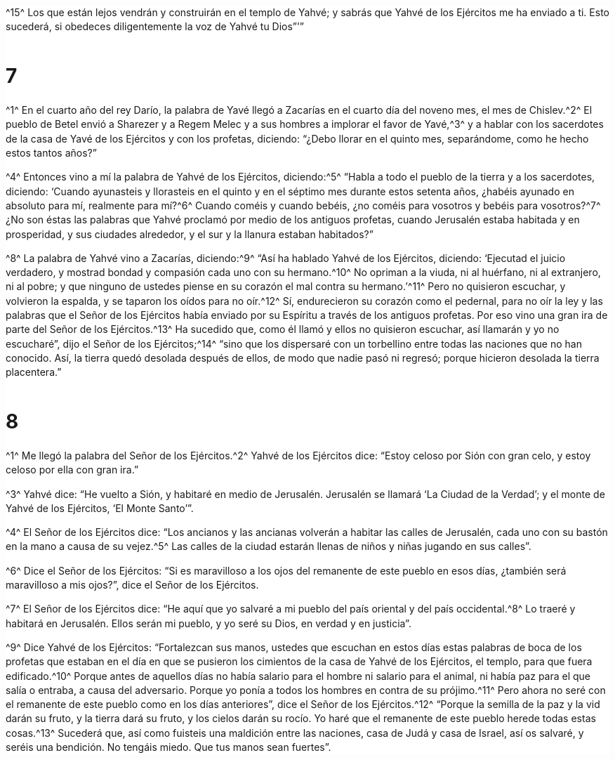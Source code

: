 ^15^ Los que están lejos vendrán y construirán en el templo de Yahvé; y sabrás que Yahvé de los Ejércitos me ha enviado a ti. Esto sucederá, si obedeces diligentemente la voz de Yahvé tu Dios”’”

# 7
^1^ En el cuarto año del rey Darío, la palabra de Yavé llegó a Zacarías en el cuarto día del noveno mes, el mes de Chislev.^2^ El pueblo de Betel envió a Sharezer y a Regem Melec y a sus hombres a implorar el favor de Yavé,^3^ y a hablar con los sacerdotes de la casa de Yavé de los Ejércitos y con los profetas, diciendo: “¿Debo llorar en el quinto mes, separándome, como he hecho estos tantos años?”

^4^ Entonces vino a mí la palabra de Yahvé de los Ejércitos, diciendo:^5^ “Habla a todo el pueblo de la tierra y a los sacerdotes, diciendo: ‘Cuando ayunasteis y llorasteis en el quinto y en el séptimo mes durante estos setenta años, ¿habéis ayunado en absoluto para mí, realmente para mí?^6^ Cuando coméis y cuando bebéis, ¿no coméis para vosotros y bebéis para vosotros?^7^ ¿No son éstas las palabras que Yahvé proclamó por medio de los antiguos profetas, cuando Jerusalén estaba habitada y en prosperidad, y sus ciudades alrededor, y el sur y la llanura estaban habitados?”

^8^ La palabra de Yahvé vino a Zacarías, diciendo:^9^ “Así ha hablado Yahvé de los Ejércitos, diciendo: ‘Ejecutad el juicio verdadero, y mostrad bondad y compasión cada uno con su hermano.^10^ No opriman a la viuda, ni al huérfano, ni al extranjero, ni al pobre; y que ninguno de ustedes piense en su corazón el mal contra su hermano.’^11^ Pero no quisieron escuchar, y volvieron la espalda, y se taparon los oídos para no oír.^12^ Sí, endurecieron su corazón como el pedernal, para no oír la ley y las palabras que el Señor de los Ejércitos había enviado por su Espíritu a través de los antiguos profetas. Por eso vino una gran ira de parte del Señor de los Ejércitos.^13^ Ha sucedido que, como él llamó y ellos no quisieron escuchar, así llamarán y yo no escucharé”, dijo el Señor de los Ejércitos;^14^ “sino que los dispersaré con un torbellino entre todas las naciones que no han conocido. Así, la tierra quedó desolada después de ellos, de modo que nadie pasó ni regresó; porque hicieron desolada la tierra placentera.”

# 8
^1^ Me llegó la palabra del Señor de los Ejércitos.^2^ Yahvé de los Ejércitos dice: “Estoy celoso por Sión con gran celo, y estoy celoso por ella con gran ira.”

^3^ Yahvé dice: “He vuelto a Sión, y habitaré en medio de Jerusalén. Jerusalén se llamará ‘La Ciudad de la Verdad’; y el monte de Yahvé de los Ejércitos, ‘El Monte Santo’”.

^4^ El Señor de los Ejércitos dice: “Los ancianos y las ancianas volverán a habitar las calles de Jerusalén, cada uno con su bastón en la mano a causa de su vejez.^5^ Las calles de la ciudad estarán llenas de niños y niñas jugando en sus calles”.

^6^ Dice el Señor de los Ejércitos: “Si es maravilloso a los ojos del remanente de este pueblo en esos días, ¿también será maravilloso a mis ojos?”, dice el Señor de los Ejércitos.

^7^ El Señor de los Ejércitos dice: “He aquí que yo salvaré a mi pueblo del país oriental y del país occidental.^8^ Lo traeré y habitará en Jerusalén. Ellos serán mi pueblo, y yo seré su Dios, en verdad y en justicia”.

^9^ Dice Yahvé de los Ejércitos: “Fortalezcan sus manos, ustedes que escuchan en estos días estas palabras de boca de los profetas que estaban en el día en que se pusieron los cimientos de la casa de Yahvé de los Ejércitos, el templo, para que fuera edificado.^10^ Porque antes de aquellos días no había salario para el hombre ni salario para el animal, ni había paz para el que salía o entraba, a causa del adversario. Porque yo ponía a todos los hombres en contra de su prójimo.^11^ Pero ahora no seré con el remanente de este pueblo como en los días anteriores”, dice el Señor de los Ejércitos.^12^ “Porque la semilla de la paz y la vid darán su fruto, y la tierra dará su fruto, y los cielos darán su rocío. Yo haré que el remanente de este pueblo herede todas estas cosas.^13^ Sucederá que, así como fuisteis una maldición entre las naciones, casa de Judá y casa de Israel, así os salvaré, y seréis una bendición. No tengáis miedo. Que tus manos sean fuertes”.
